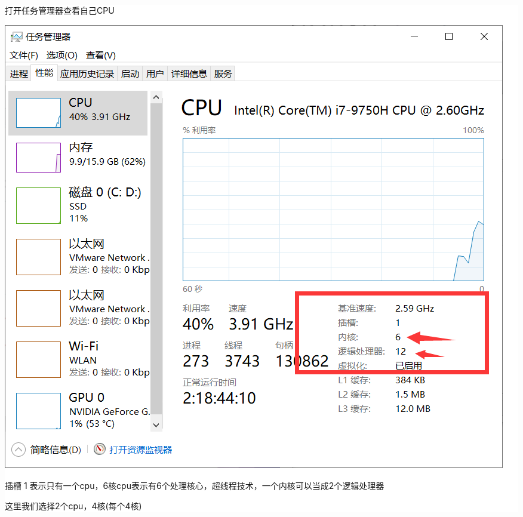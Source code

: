 打开任务管理器查看自己CPU

![1657612690271](linux.assets/1657612690271.png)

插槽 1 表示只有一个cpu，6核cpu表示有6个处理核心，超线程技术，一个内核可以当成2个逻辑处理器 

这里我们选择2个cpu，4核(每个4核)
